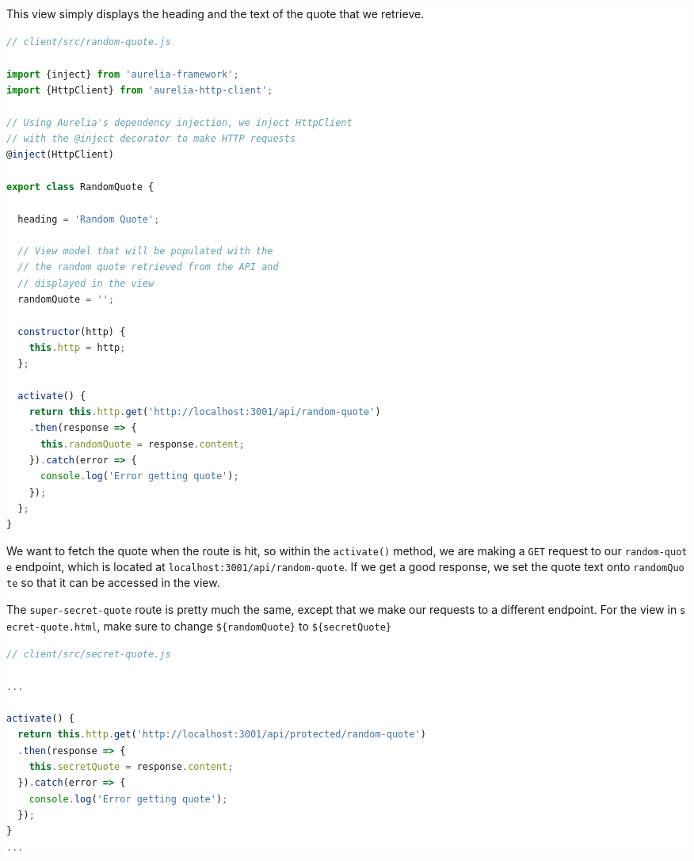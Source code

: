 This view simply displays the heading and the text of the quote that we retrieve.

```js
// client/src/random-quote.js

import {inject} from 'aurelia-framework';
import {HttpClient} from 'aurelia-http-client';

// Using Aurelia's dependency injection, we inject HttpClient
// with the @inject decorator to make HTTP requests
@inject(HttpClient)

export class RandomQuote {

  heading = 'Random Quote';

  // View model that will be populated with the
  // the random quote retrieved from the API and
  // displayed in the view
  randomQuote = '';

  constructor(http) {
    this.http = http;
  };

  activate() {
    return this.http.get('http://localhost:3001/api/random-quote')
    .then(response => {
      this.randomQuote = response.content;
    }).catch(error => {
      console.log('Error getting quote');
    });
  };
}
```

We want to fetch the quote when the route is hit, so within the `activate()` method, we are making a `GET` request to our `random-quote` endpoint, which is located at `localhost:3001/api/random-quote`. If we get a good response, we set the quote text onto `randomQuote` so that it can be accessed in the view.

The `super-secret-quote` route is pretty much the same, except that we make our requests to a different endpoint. For the view in `secret-quote.html`, make sure to change `${randomQuote}` to `${secretQuote}`

```js
// client/src/secret-quote.js

...

activate() {
  return this.http.get('http://localhost:3001/api/protected/random-quote')
  .then(response => {
    this.secretQuote = response.content;
  }).catch(error => {
    console.log('Error getting quote');
  });
}
...
```
